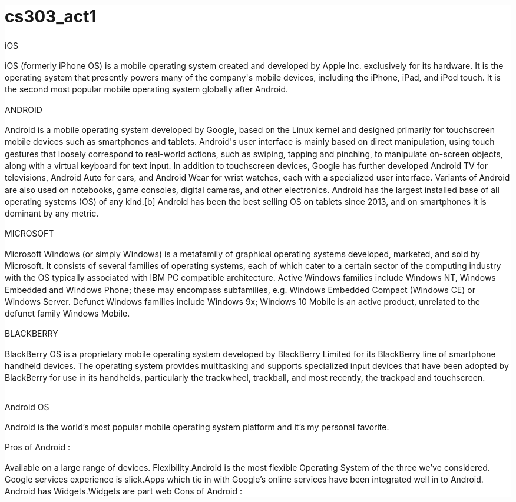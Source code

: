 # cs303_act1


iOS

iOS (formerly iPhone OS) is a mobile operating system created and developed by Apple Inc. exclusively for its hardware. It is the operating system that presently powers many of the company's mobile devices, including the iPhone, iPad, and iPod touch. It is the second most popular mobile operating system globally after Android.


ANDROID

Android is a mobile operating system developed by Google, based on the Linux kernel and designed primarily for touchscreen mobile devices such as smartphones and tablets. Android's user interface is mainly based on direct manipulation, using touch gestures that loosely correspond to real-world actions, such as swiping, tapping and pinching, to manipulate on-screen objects, along with a virtual keyboard for text input. In addition to touchscreen devices, Google has further developed Android TV for televisions, Android Auto for cars, and Android Wear for wrist watches, each with a specialized user interface. Variants of Android are also used on notebooks, game consoles, digital cameras, and other electronics.
Android has the largest installed base of all operating systems (OS) of any kind.[b] Android has been the best selling OS on tablets since 2013, and on smartphones it is dominant by any metric.


MICROSOFT


Microsoft Windows (or simply Windows) is a metafamily of graphical operating systems developed, marketed, and sold by Microsoft. It consists of several families of operating systems, each of which cater to a certain sector of the computing industry with the OS typically associated with IBM PC compatible architecture. Active Windows families include Windows NT, Windows Embedded and Windows Phone; these may encompass subfamilies, e.g. Windows Embedded Compact (Windows CE) or Windows Server. Defunct Windows families include Windows 9x; Windows 10 Mobile is an active product, unrelated to the defunct family Windows Mobile.


BLACKBERRY

BlackBerry OS is a proprietary mobile operating system developed by BlackBerry Limited for its BlackBerry line of smartphone handheld devices. The operating system provides multitasking and supports specialized input devices that have been adopted by BlackBerry for use in its handhelds, particularly the trackwheel, trackball, and most recently, the trackpad and touchscreen.



---------------------------------

Android OS

Android is the world’s most popular mobile operating system platform and it’s my personal favorite.

Pros of Android :

Available on a large range of devices.
Flexibility.Android is the most flexible Operating System of the three we’ve considered.
Google services experience is slick.Apps which tie in with Google’s online services have been integrated well in to Android.
Android has Widgets.Widgets are part web
Cons of Android :
